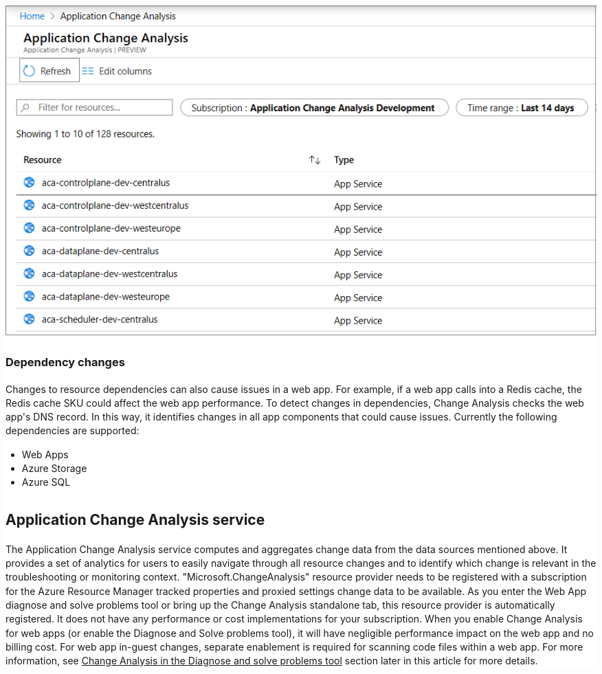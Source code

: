 ![Screenshot of the "Scan changes now" button](./media/change-analysis/scan-changes.png)

### Dependency changes

Changes to resource dependencies can also cause issues in a web app. For example, if a web app calls into a Redis cache, the Redis cache SKU could affect the web app performance. To detect changes in dependencies, Change Analysis checks the web app's DNS record. In this way, it identifies changes in all app components that could cause issues.
Currently the following dependencies are supported:
- Web Apps
- Azure Storage
- Azure SQL

## Application Change Analysis service

The Application Change Analysis service computes and aggregates change data from the data sources mentioned above. It provides a set of analytics for users to easily navigate through all resource changes and to identify which change is relevant in the troubleshooting or monitoring context.
"Microsoft.ChangeAnalysis" resource provider needs to be registered with a subscription for the Azure Resource Manager tracked properties and proxied settings change data to be available. As you enter the Web App diagnose and solve problems tool or bring up the Change Analysis standalone tab, this resource provider is automatically registered. It does not have any performance or cost implementations for your subscription. When you enable Change Analysis for web apps (or enable the Diagnose and Solve problems tool), it will have negligible performance impact on the web app and no billing cost.
For web app in-guest changes, separate enablement is required for scanning code files within a web app. For more information, see [Change Analysis in the Diagnose and solve problems tool](#application-change-analysis-in-the-diagnose-and-solve-problems-tool) section later in this article for more details.
